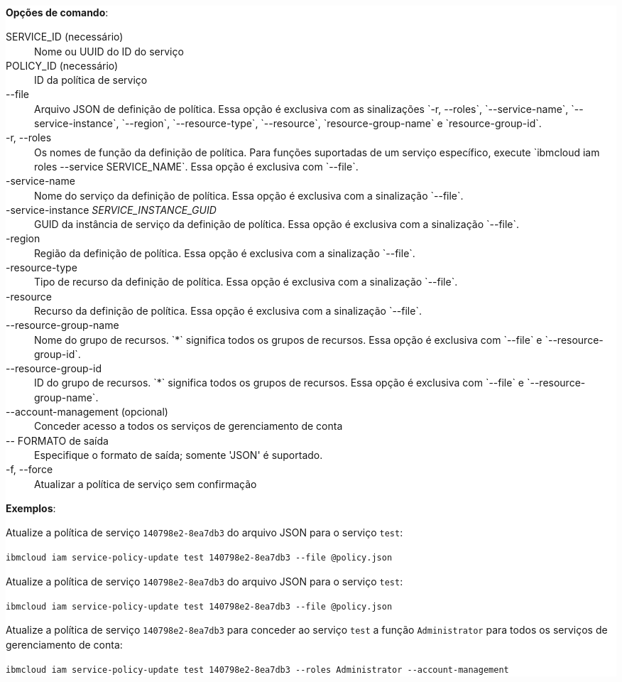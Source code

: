 <strong>Opções de comando</strong>:
<dl>
  <dt>SERVICE_ID (necessário)</dt>
  <dd>Nome ou UUID do ID do serviço</dd>
  <dt>POLICY_ID (necessário)</dt>
  <dd>ID da política de serviço<dd>
  <dt>--file</dt>
  <dd>Arquivo JSON de definição de política. Essa opção é exclusiva com as sinalizações `-r, --roles`, `--service-name`, `--service-instance`, `--region`, `--resource-type`, `--resource`, `resource-group-name` e `resource-group-id`.</dd>
  <dt>-r, --roles</dt>
  <dd>Os nomes de função da definição de política. Para funções suportadas de um serviço específico, execute `ibmcloud iam roles --service SERVICE_NAME`. Essa opção é exclusiva com `--file`.</dd>
  <dt>-service-name</dt>
  <dd>Nome do serviço da definição de política. Essa opção é exclusiva com a sinalização `--file`.</dd>
  <dt>-service-instance <i>SERVICE_INSTANCE_GUID</i></dt>
  <dd>GUID da instância de serviço da definição de política. Essa opção é exclusiva com a sinalização `--file`.</dd>
  <dt>-region</dt>
  <dd>Região da definição de política. Essa opção é exclusiva com a sinalização `--file`.</dd>
  <dt>-resource-type</dt>
  <dd>Tipo de recurso da definição de política. Essa opção é exclusiva com a sinalização `--file`.</dd>
  <dt>-resource</dt>
  <dd>Recurso da definição de política. Essa opção é exclusiva com a sinalização `--file`.</dd>
  <dt>--resource-group-name</dt>
  <dd>Nome do grupo de recursos. `*` significa todos os grupos de recursos. Essa opção é exclusiva com `--file` e `--resource-group-id`.</dd>
  <dt>--resource-group-id </dt>
  <dd>ID do grupo de recursos. `*` significa todos os grupos de recursos. Essa opção é exclusiva com `--file` e `--resource-group-name`.</dd>
  <dt>--account-management (opcional)</dt>
  <dd>Conceder acesso a todos os serviços de gerenciamento de conta</dd>
  <dt>-- FORMATO de saída</dt>
  <dd>Especifique o formato de saída; somente 'JSON' é suportado.</dd>
  <dt>-f, --force</dt>
  <dd>Atualizar a política de serviço sem confirmação</dd>
</dl>

<strong>Exemplos</strong>:

Atualize a política de serviço `140798e2-8ea7db3` do arquivo JSON para o serviço `test`:
```
ibmcloud iam service-policy-update test 140798e2-8ea7db3 --file @policy.json
```

Atualize a política de serviço `140798e2-8ea7db3` do arquivo JSON para o serviço `test`:
```
ibmcloud iam service-policy-update test 140798e2-8ea7db3 --file @policy.json
```

Atualize a política de serviço `140798e2-8ea7db3` para conceder ao serviço `test` a função `Administrator` para todos os serviços de gerenciamento de conta:
```
ibmcloud iam service-policy-update test 140798e2-8ea7db3 --roles Administrator --account-management
```
